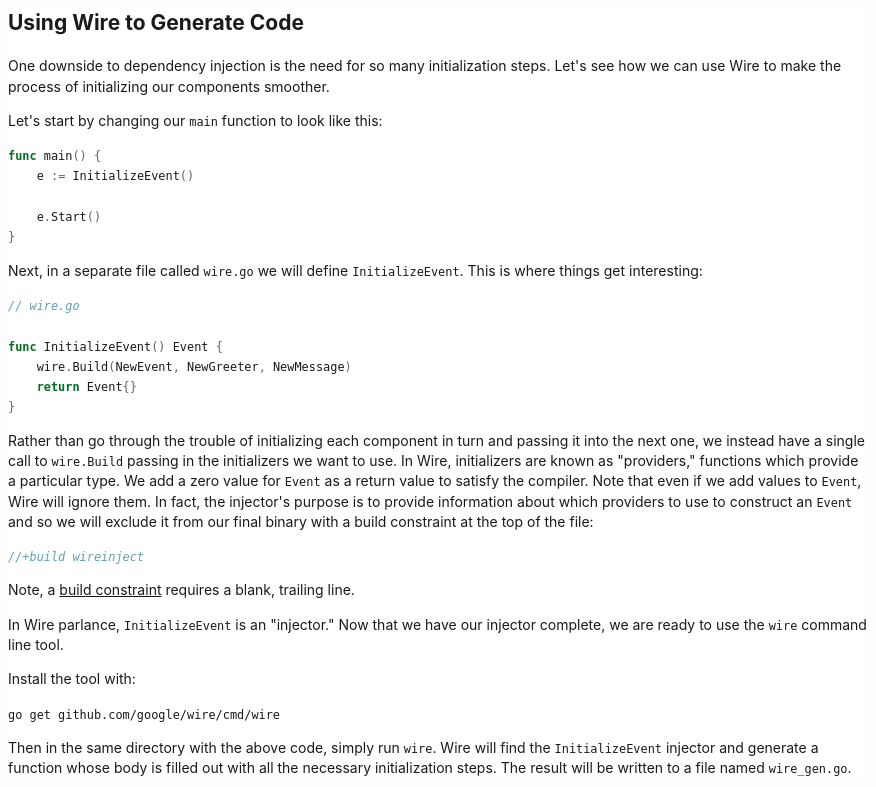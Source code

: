 ## Using Wire to Generate Code

One downside to dependency injection is the need for so many initialization
steps. Let's see how we can use Wire to make the process of initializing our
components smoother.

Let's start by changing our `main` function to look like this:

``` go
func main() {
    e := InitializeEvent()

    e.Start()
}
```

Next, in a separate file called `wire.go` we will define `InitializeEvent`.
This is where things get interesting:

``` go
// wire.go

func InitializeEvent() Event {
    wire.Build(NewEvent, NewGreeter, NewMessage)
    return Event{}
}
```

Rather than go through the trouble of initializing each component in turn and
passing it into the next one, we instead have a single call to `wire.Build`
passing in the initializers we want to use. In Wire, initializers are known as
"providers," functions which provide a particular type. We add a zero value for
`Event` as a return value to satisfy the compiler. Note that even if we add
values to `Event`, Wire will ignore them. In fact, the injector's purpose is to
provide information about which providers to use to construct an `Event` and so
we will exclude it from our final binary with a build constraint at the top of
the file:

``` go
//+build wireinject

```

Note, a [build constraint][constraint] requires a blank, trailing line.

In Wire parlance, `InitializeEvent` is an "injector." Now that we have our
injector complete, we are ready to use the `wire` command line tool.

Install the tool with:

``` shell
go get github.com/google/wire/cmd/wire
```

Then in the same directory with the above code, simply run `wire`. Wire will
find the `InitializeEvent` injector and generate a function whose body is
filled out with all the necessary initialization steps. The result will be
written to a file named `wire_gen.go`.


[guestbook]: https://github.com/google/go-cloud/tree/master/samples/guestbook
[guide]:     https://github.com/google/wire/blob/master/docs/guide.md
[di]: https://stackoverflow.com/questions/130794/what-is-dependency-injection
[constraint]: https://godoc.org/go/build#hdr-Build_Constraints
[advanced]:   https://github.com/google/wire/blob/master/docs/guide.md#advanced-features
[cleanup]:    https://github.com/google/wire/blob/master/docs/guide.md#cleanup-functions
[interfaces]: https://github.com/google/wire/blob/master/docs/guide.md#binding-interfaces
[sets]:       https://github.com/google/wire/blob/master/docs/guide.md#defining-providers
[values]:     https://github.com/google/wire/blob/master/docs/guide.md#binding-values